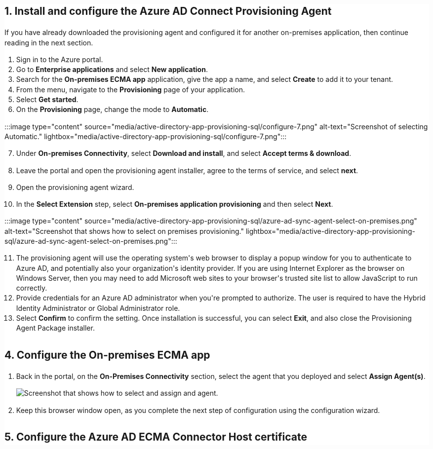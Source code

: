## 1. Install and configure the Azure AD Connect Provisioning Agent

If you have already downloaded the provisioning agent and configured it for another on-premises application, then continue reading in the next section.

 1. Sign in to the Azure portal.
 2. Go to **Enterprise applications** and select **New application**.
 3. Search for the **On-premises ECMA app** application, give the app a name, and select **Create** to add it to your tenant.
 4. From the menu, navigate to the **Provisioning** page of your application.
 5. Select **Get started**.
 6. On the **Provisioning** page, change the mode to **Automatic**.
 
 :::image type="content" source="media/active-directory-app-provisioning-sql/configure-7.png" alt-text="Screenshot of selecting Automatic." lightbox="media/active-directory-app-provisioning-sql/configure-7.png":::

 7. Under **On-premises Connectivity**, select **Download and install**, and select **Accept terms & download**.
 
 8. Leave the portal and open the provisioning agent installer, agree to the terms of service, and select **next**.
 9. Open the provisioning agent wizard.
 10. In the **Select Extension** step, select **On-premises application provisioning** and then select **Next**.

 :::image type="content" source="media/active-directory-app-provisioning-sql/azure-ad-sync-agent-select-on-premises.png" alt-text="Screenshot that shows how to select on premises provisioning." lightbox="media/active-directory-app-provisioning-sql/azure-ad-sync-agent-select-on-premises.png":::
    
 11. The provisioning agent will use the operating system's web browser to display a popup window for you to authenticate to Azure AD, and potentially also your organization's identity provider.  If you are using Internet Explorer as the browser on Windows Server, then you may need to add Microsoft web sites to your browser's trusted site list to allow JavaScript to run correctly.
 12. Provide credentials for an Azure AD administrator when you're prompted to authorize. The user is required to have the Hybrid Identity Administrator or Global Administrator role.
 13. Select **Confirm** to confirm the setting. Once installation is successful, you can select **Exit**, and also close the Provisioning Agent Package installer.
 
## 4. Configure the On-premises ECMA app

 1. Back in the portal, on the **On-Premises Connectivity** section, select the agent that you deployed and select **Assign Agent(s)**.

      ![Screenshot that shows how to select and assign and agent.](.\media\active-directory-app-provisioning-sql\configure-7a.png)

 2. Keep this browser window open, as you complete the next step of configuration using the configuration wizard.

  
 ## 5. Configure the Azure AD ECMA Connector Host certificate
